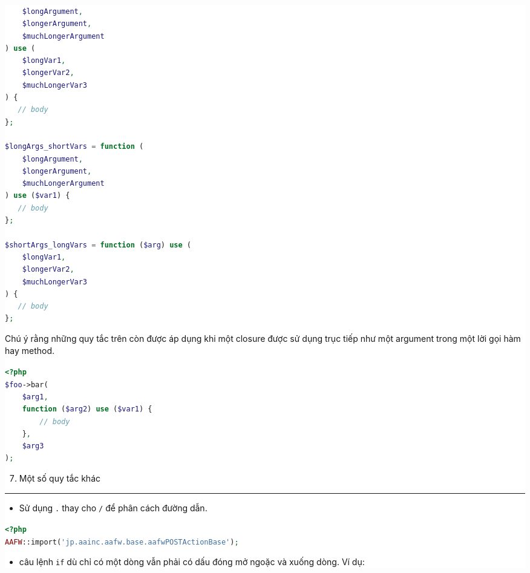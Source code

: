 ```php
    $longArgument,
    $longerArgument,
    $muchLongerArgument
) use (
    $longVar1,
    $longerVar2,
    $muchLongerVar3
) {
   // body
};

$longArgs_shortVars = function (
    $longArgument,
    $longerArgument,
    $muchLongerArgument
) use ($var1) {
   // body
};

$shortArgs_longVars = function ($arg) use (
    $longVar1,
    $longerVar2,
    $muchLongerVar3
) {
   // body
};
```

Chú ý rằng những quy tắc trên còn được áp dụng khi một closure được sử dụng trục tiếp như một argument trong một lời gọi
hàm hay method.

```php
<?php
$foo->bar(
    $arg1,
    function ($arg2) use ($var1) {
        // body
    },
    $arg3
);
```


7. Một số quy tắc khác
--------------

- Sử dụng `.` thay cho `/` để phân cách đường dẫn.

```php
<?php
AAFW::import('jp.aainc.aafw.base.aafwPOSTActionBase');

```
- câu lệnh `if` dù chỉ có một dòng vẫn phải có dấu đóng mở ngoặc và xuống dòng. Ví dụ:
